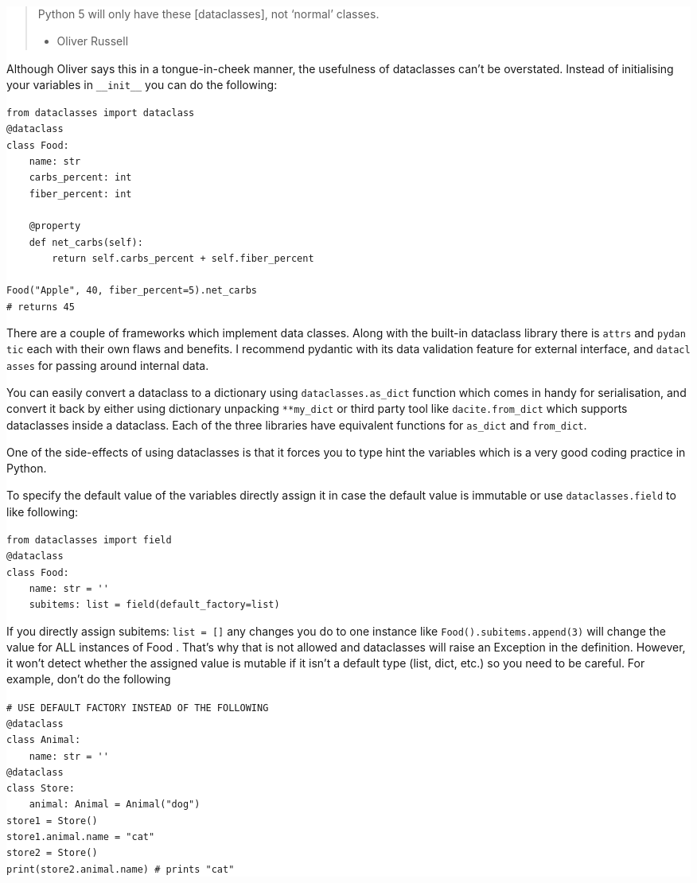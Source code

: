 > Python 5 will only have these [dataclasses], not ‘normal’ classes.
> - Oliver Russell

Although Oliver says this in a tongue-in-cheek manner, the usefulness of dataclasses can’t be overstated. Instead of initialising your variables in `__init__` you can do the following:
```
from dataclasses import dataclass
@dataclass
class Food:
    name: str
    carbs_percent: int
    fiber_percent: int
    
    @property
    def net_carbs(self):
        return self.carbs_percent + self.fiber_percent

Food("Apple", 40, fiber_percent=5).net_carbs
# returns 45
```

There are a couple of frameworks which implement data classes. Along with the built-in dataclass library there is `attrs` and `pydantic` each with their own flaws and benefits. I recommend pydantic with its data validation feature for external interface, and `dataclasses` for passing around internal data.

You can easily convert a dataclass to a dictionary using `dataclasses.as_dict` function which comes in handy for serialisation, and convert it back by either using dictionary unpacking `**my_dict` or third party tool like `dacite.from_dict` which supports dataclasses inside a dataclass. Each of the three libraries have equivalent functions for `as_dict` and `from_dict`.

One of the side-effects of using dataclasses is that it forces you to type hint the variables which is a very good coding practice in Python.

To specify the default value of the variables directly assign it in case the default value is immutable or use `dataclasses.field` to like following:
```
from dataclasses import field
@dataclass
class Food:
    name: str = ''
    subitems: list = field(default_factory=list)
```

If you directly assign subitems: `list = []` any changes you do to one instance like `Food().subitems.append(3)` will change the value for ALL instances of Food . That’s why that is not allowed and dataclasses will raise an Exception in the definition. However, it won’t detect whether the assigned value is mutable if it isn’t a default type (list, dict, etc.) so you need to be careful. For example, don’t do the following
```
# USE DEFAULT FACTORY INSTEAD OF THE FOLLOWING
@dataclass
class Animal:
    name: str = ''
@dataclass
class Store:
    animal: Animal = Animal("dog")
store1 = Store()
store1.animal.name = "cat"
store2 = Store()
print(store2.animal.name) # prints "cat"
```
